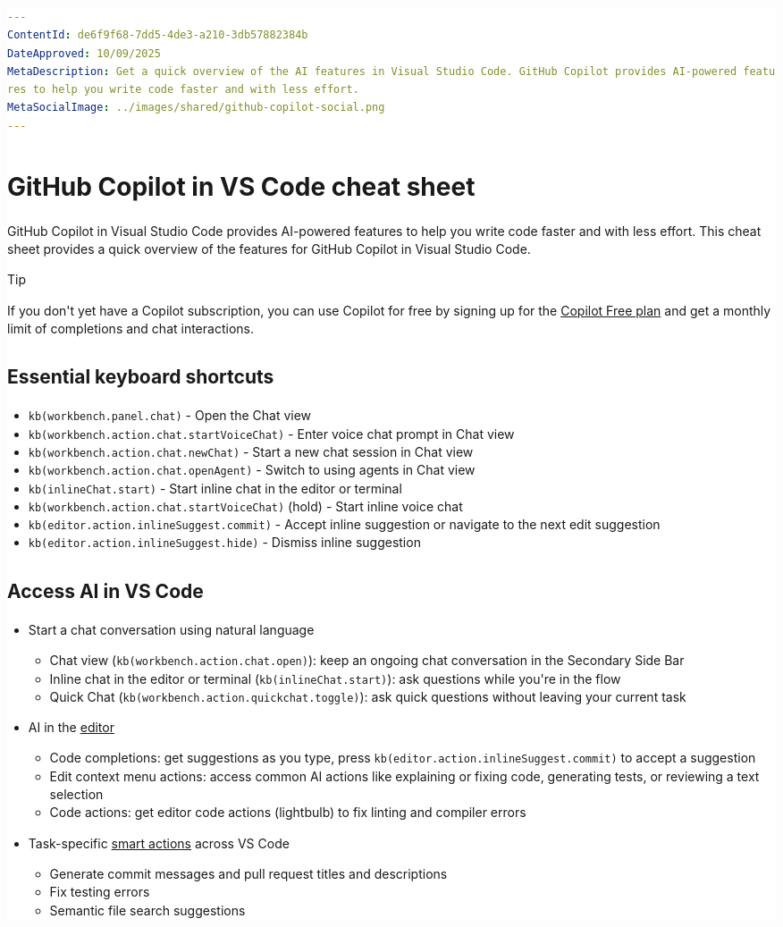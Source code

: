 ```yaml
---
ContentId: de6f9f68-7dd5-4de3-a210-3db57882384b
DateApproved: 10/09/2025
MetaDescription: Get a quick overview of the AI features in Visual Studio Code. GitHub Copilot provides AI-powered features to help you write code faster and with less effort.
MetaSocialImage: ../images/shared/github-copilot-social.png
---
```

# GitHub Copilot in VS Code cheat sheet

GitHub Copilot in Visual Studio Code provides AI-powered features to help you write code faster and with less effort. This cheat sheet provides a quick overview of the features for GitHub Copilot in Visual Studio Code.

> [!TIP]
> If you don't yet have a Copilot subscription, you can use Copilot for free by signing up for the [Copilot Free plan](https://github.com/github-copilot/signup) and get a monthly limit of completions and chat interactions.

## Essential keyboard shortcuts

* `kb(workbench.panel.chat)` - Open the Chat view
* `kb(workbench.action.chat.startVoiceChat)` - Enter voice chat prompt in Chat view
* `kb(workbench.action.chat.newChat)` - Start a new chat session in Chat view
* `kb(workbench.action.chat.openAgent)` - Switch to using agents in Chat view
* `kb(inlineChat.start)` - Start inline chat in the editor or terminal
* `kb(workbench.action.chat.startVoiceChat)` (hold) - Start inline voice chat
* `kb(editor.action.inlineSuggest.commit)` - Accept inline suggestion or navigate to the next edit suggestion
* `kb(editor.action.inlineSuggest.hide)` - Dismiss inline suggestion

## Access AI in VS Code

* Start a chat conversation using natural language
    * Chat view (`kb(workbench.action.chat.open)`): keep an ongoing chat conversation in the Secondary Side Bar
    * Inline chat in the editor or terminal (`kb(inlineChat.start)`): ask questions while you're in the flow
    * Quick Chat (`kb(workbench.action.quickchat.toggle)`): ask quick questions without leaving your current task

* AI in the [editor](/docs/copilot/ai-powered-suggestions.md)
    * Code completions: get suggestions as you type, press `kb(editor.action.inlineSuggest.commit)` to accept a suggestion
    * Edit context menu actions: access common AI actions like explaining or fixing code, generating tests, or reviewing a text selection
    * Code actions: get editor code actions (lightbulb) to fix linting and compiler errors

* Task-specific [smart actions](/docs/copilot/copilot-smart-actions.md) across VS Code
    * Generate commit messages and pull request titles and descriptions
    * Fix testing errors
    * Semantic file search suggestions
